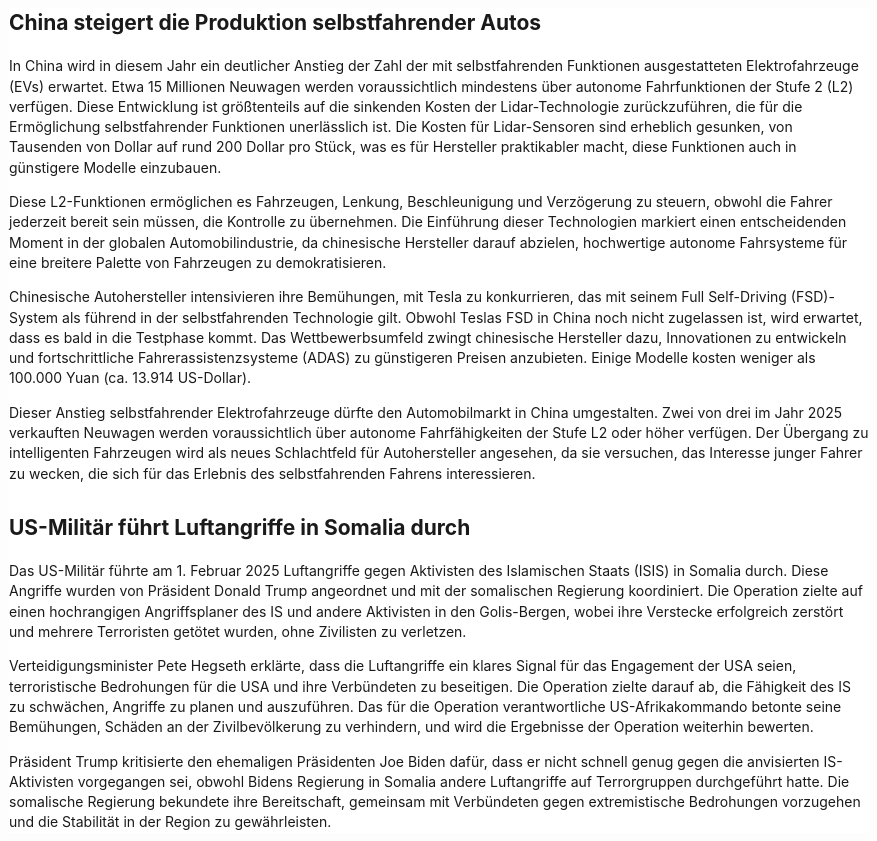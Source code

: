 ## China steigert die Produktion selbstfahrender Autos

In China wird in diesem Jahr ein deutlicher Anstieg der Zahl der mit selbstfahrenden Funktionen
ausgestatteten Elektrofahrzeuge (EVs) erwartet. Etwa 15 Millionen Neuwagen werden voraussichtlich
mindestens über autonome Fahrfunktionen der Stufe 2 (L2) verfügen. Diese Entwicklung ist
größtenteils auf die sinkenden Kosten der Lidar-Technologie zurückzuführen, die für die Ermöglichung
selbstfahrender Funktionen unerlässlich ist. Die Kosten für Lidar-Sensoren sind erheblich gesunken,
von Tausenden von Dollar auf rund 200 Dollar pro Stück, was es für Hersteller praktikabler macht,
diese Funktionen auch in günstigere Modelle einzubauen.

Diese L2-Funktionen ermöglichen es Fahrzeugen, Lenkung, Beschleunigung und Verzögerung zu steuern,
obwohl die Fahrer jederzeit bereit sein müssen, die Kontrolle zu übernehmen. Die Einführung dieser
Technologien markiert einen entscheidenden Moment in der globalen Automobilindustrie, da chinesische
Hersteller darauf abzielen, hochwertige autonome Fahrsysteme für eine breitere Palette von
Fahrzeugen zu demokratisieren.

Chinesische Autohersteller intensivieren ihre Bemühungen, mit Tesla zu konkurrieren, das mit seinem
Full Self-Driving (FSD)-System als führend in der selbstfahrenden Technologie gilt. Obwohl Teslas
FSD in China noch nicht zugelassen ist, wird erwartet, dass es bald in die Testphase kommt. Das
Wettbewerbsumfeld zwingt chinesische Hersteller dazu, Innovationen zu entwickeln und
fortschrittliche Fahrerassistenzsysteme (ADAS) zu günstigeren Preisen anzubieten. Einige Modelle
kosten weniger als 100.000 Yuan (ca. 13.914 US-Dollar).

Dieser Anstieg selbstfahrender Elektrofahrzeuge dürfte den Automobilmarkt in China umgestalten. Zwei
von drei im Jahr 2025 verkauften Neuwagen werden voraussichtlich über autonome Fahrfähigkeiten der
Stufe L2 oder höher verfügen. Der Übergang zu intelligenten Fahrzeugen wird als neues Schlachtfeld
für Autohersteller angesehen, da sie versuchen, das Interesse junger Fahrer zu wecken, die sich für
das Erlebnis des selbstfahrenden Fahrens interessieren.

## US-Militär führt Luftangriffe in Somalia durch

Das US-Militär führte am 1. Februar 2025 Luftangriffe gegen Aktivisten des Islamischen Staats (ISIS)
in Somalia durch. Diese Angriffe wurden von Präsident Donald Trump angeordnet und mit der
somalischen Regierung koordiniert. Die Operation zielte auf einen hochrangigen Angriffsplaner des IS
und andere Aktivisten in den Golis-Bergen, wobei ihre Verstecke erfolgreich zerstört und mehrere
Terroristen getötet wurden, ohne Zivilisten zu verletzen.

Verteidigungsminister Pete Hegseth erklärte, dass die Luftangriffe ein klares Signal für das
Engagement der USA seien, terroristische Bedrohungen für die USA und ihre Verbündeten zu beseitigen.
Die Operation zielte darauf ab, die Fähigkeit des IS zu schwächen, Angriffe zu planen und
auszuführen. Das für die Operation verantwortliche US-Afrikakommando betonte seine Bemühungen,
Schäden an der Zivilbevölkerung zu verhindern, und wird die Ergebnisse der Operation weiterhin
bewerten.

Präsident Trump kritisierte den ehemaligen Präsidenten Joe Biden dafür, dass er nicht schnell genug
gegen die anvisierten IS-Aktivisten vorgegangen sei, obwohl Bidens Regierung in Somalia andere
Luftangriffe auf Terrorgruppen durchgeführt hatte. Die somalische Regierung bekundete ihre
Bereitschaft, gemeinsam mit Verbündeten gegen extremistische Bedrohungen vorzugehen und die
Stabilität in der Region zu gewährleisten.
